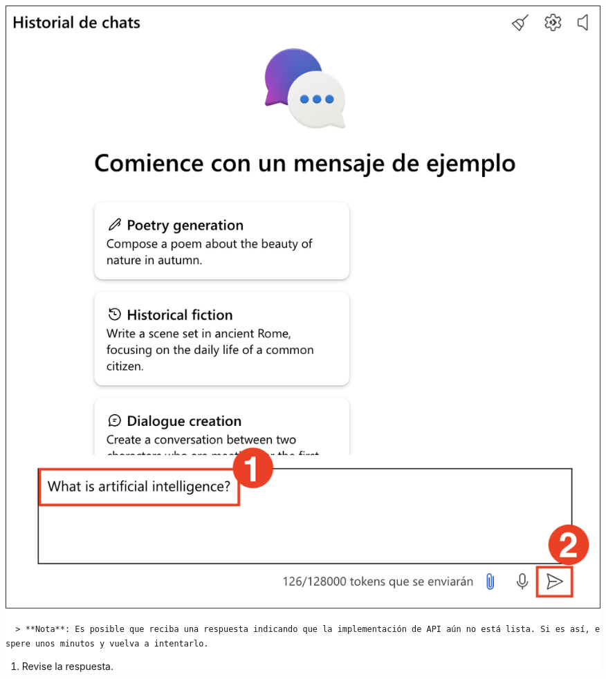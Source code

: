    ![](../media/L1T4S6-1607(upd-28).png)

      > **Nota**: Es posible que reciba una respuesta indicando que la implementación de API aún no está lista. Si es así, espere unos minutos y vuelva a intentarlo.

1. Revise la respuesta.
